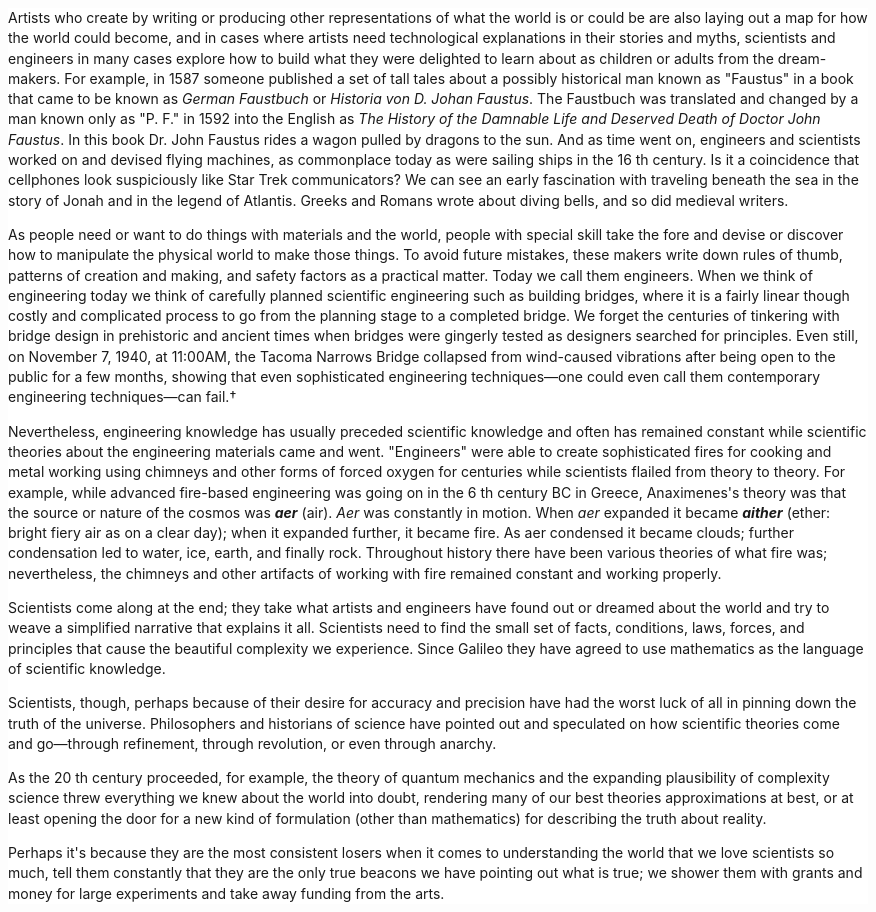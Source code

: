 Artists who create by writing or producing other representations of what the world is or could be are also laying out a map for how the world could become, and in cases where artists need technological explanations in their stories and myths, scientists and engineers in many cases explore how to build what they were delighted to learn about as children or adults from the dream-makers. For example, in 1587 someone published a set of tall tales about a possibly historical man known as "Faustus" in a book that came to be known as _German Faustbuch_ or _Historia von D. Johan Faustus_. The Faustbuch was translated and changed by a man known only as "P. F." in 1592 into the English as _The History of the Damnable Life and Deserved Death of Doctor John Faustus_. In this book Dr. John Faustus rides a wagon pulled by dragons to the sun. And as time went on, engineers and scientists worked on and devised flying machines, as commonplace today as were sailing ships in the 16 th century. Is it a coincidence that cellphones look suspiciously like Star Trek communicators? We can see an early fascination with traveling beneath the sea in the story of Jonah and in the legend of Atlantis. Greeks and Romans wrote about diving bells, and so did medieval writers.

As people need or want to do things with materials and the world, people with special skill take the fore and devise or discover how to manipulate the physical world to make those things. To avoid future mistakes, these makers write down rules of thumb, patterns of creation and making, and safety factors as a practical matter. Today we call them engineers. When we think of engineering today we think of carefully planned scientific engineering such as building bridges, where it is a fairly linear though costly and complicated process to go from the planning stage to a completed bridge. We forget the centuries of tinkering with bridge design in prehistoric and ancient times when bridges were gingerly tested as designers searched for principles. Even still, on November 7, 1940, at 11:00AM, the Tacoma Narrows Bridge collapsed from wind-caused vibrations after being open to the public for a few months, showing that even sophisticated engineering techniques—one could even call them contemporary engineering techniques—can fail.†

Nevertheless, engineering knowledge has usually preceded scientific knowledge and often has remained constant while scientific theories about the engineering materials came and went. "Engineers" were able to create sophisticated fires for cooking and metal working using chimneys and other forms of forced oxygen for centuries while scientists flailed from theory to theory. For example, while advanced fire-based engineering was going on in the 6 th century BC in Greece, Anaximenes's theory was that the source or nature of the cosmos was _**aer**_ (air). _Aer_ was constantly in motion. When _aer_ expanded it became _**aither**_ (ether: bright fiery air as on a clear day); when it expanded further, it became fire. As aer condensed it became clouds; further condensation led to water, ice, earth, and finally rock. Throughout history there have been various theories of what fire was; nevertheless, the chimneys and other artifacts of working with fire remained constant and working properly.

Scientists come along at the end; they take what artists and engineers have found out or dreamed about the world and try to weave a simplified narrative that explains it all. Scientists need to find the small set of facts, conditions, laws, forces, and principles that cause the beautiful complexity we experience. Since Galileo they have agreed to use mathematics as the language of scientific knowledge.

Scientists, though, perhaps because of their desire for accuracy and precision have had the worst luck of all in pinning down the truth of the universe. Philosophers and historians of science have pointed out and speculated on how scientific theories come and go—through refinement, through revolution, or even through anarchy.

As the 20 th century proceeded, for example, the theory of quantum mechanics and the expanding plausibility of complexity science threw everything we knew about the world into doubt, rendering many of our best theories approximations at best, or at least opening the door for a new kind of formulation (other than mathematics) for describing the truth about reality.

Perhaps it's because they are the most consistent losers when it comes to understanding the world that we love scientists so much, tell them constantly that they are the only true beacons we have pointing out what is true; we shower them with grants and money for large experiments and take away funding from the arts.
